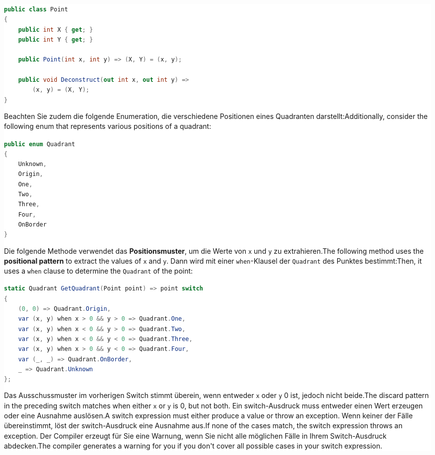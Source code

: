 ```csharp
public class Point
{
    public int X { get; }
    public int Y { get; }

    public Point(int x, int y) => (X, Y) = (x, y);

    public void Deconstruct(out int x, out int y) =>
        (x, y) = (X, Y);
}
```

<span data-ttu-id="31157-202">Beachten Sie zudem die folgende Enumeration, die verschiedene Positionen eines Quadranten darstellt:</span><span class="sxs-lookup"><span data-stu-id="31157-202">Additionally, consider the following enum that represents various positions of a quadrant:</span></span>

```csharp
public enum Quadrant
{
    Unknown,
    Origin,
    One,
    Two,
    Three,
    Four,
    OnBorder
}
```

<span data-ttu-id="31157-203">Die folgende Methode verwendet das **Positionsmuster**, um die Werte von `x` und `y` zu extrahieren.</span><span class="sxs-lookup"><span data-stu-id="31157-203">The following method uses the **positional pattern** to extract the values of `x` and `y`.</span></span> <span data-ttu-id="31157-204">Dann wird mit einer `when`-Klausel der `Quadrant` des Punktes bestimmt:</span><span class="sxs-lookup"><span data-stu-id="31157-204">Then, it uses a `when` clause to determine the `Quadrant` of the point:</span></span>

```csharp
static Quadrant GetQuadrant(Point point) => point switch
{
    (0, 0) => Quadrant.Origin,
    var (x, y) when x > 0 && y > 0 => Quadrant.One,
    var (x, y) when x < 0 && y > 0 => Quadrant.Two,
    var (x, y) when x < 0 && y < 0 => Quadrant.Three,
    var (x, y) when x > 0 && y < 0 => Quadrant.Four,
    var (_, _) => Quadrant.OnBorder,
    _ => Quadrant.Unknown
};
```

<span data-ttu-id="31157-205">Das Ausschussmuster im vorherigen Switch stimmt überein, wenn entweder `x` oder `y` 0 ist, jedoch nicht beide.</span><span class="sxs-lookup"><span data-stu-id="31157-205">The discard pattern in the preceding switch matches when either `x` or `y` is 0, but not both.</span></span> <span data-ttu-id="31157-206">Ein switch-Ausdruck muss entweder einen Wert erzeugen oder eine Ausnahme auslösen.</span><span class="sxs-lookup"><span data-stu-id="31157-206">A switch expression must either produce a value or throw an exception.</span></span> <span data-ttu-id="31157-207">Wenn keiner der Fälle übereinstimmt, löst der switch-Ausdruck eine Ausnahme aus.</span><span class="sxs-lookup"><span data-stu-id="31157-207">If none of the cases match, the switch expression throws an exception.</span></span> <span data-ttu-id="31157-208">Der Compiler erzeugt für Sie eine Warnung, wenn Sie nicht alle möglichen Fälle in Ihrem Switch-Ausdruck abdecken.</span><span class="sxs-lookup"><span data-stu-id="31157-208">The compiler generates a warning for you if you don't cover all possible cases in your switch expression.</span></span>
